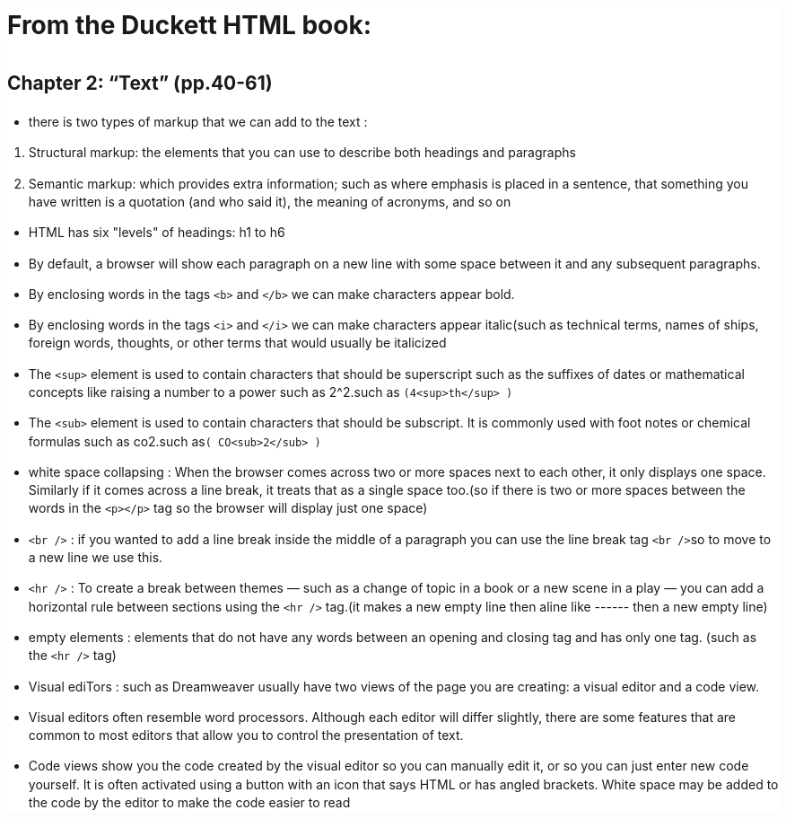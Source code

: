 # From the Duckett HTML book:
## Chapter 2: “Text” (pp.40-61)

* there is two types of markup that we can add to the text :

1. Structural markup:  the elements that you can use to describe both headings and paragraphs

2. Semantic markup: which provides extra information; such as where emphasis is placed in a sentence, that
something you have written is a quotation (and who said it), the meaning of acronyms, and so on

* HTML has six "levels" of headings: h1 to h6

* By default, a browser will show each paragraph on a new line with 
some space between it and any subsequent paragraphs.

* By enclosing words in the tags `<b>` and `</b>` we can make characters appear bold.

* By enclosing words in the tags `<i>` and `</i>` we can make characters appear italic(such as technical terms,
names of ships, foreign words, thoughts, or other terms that would usually be italicized

* The `<sup>`  element is used to contain characters that should be superscript such as the suffixes of dates or 
mathematical concepts like raising a number to a power such as 2^2.such as `(4<sup>th</sup> )`
  
* The `<sub>` element is used to contain characters that should be subscript. It is commonly 
used with foot notes or chemical formulas such as co2.such as`( CO<sub>2</sub> )`
  
* white space collapsing : When the browser comes across two or more spaces next to each other, it only displays one space. Similarly if it comes across a line break, it treats that as a single space too.(so if there is two or more spaces between the words in the `<p></p>` tag so the browser will display just one space)

* `<br />` : if you wanted to add a line break inside the middle of a paragraph you can use the line break tag `<br />`so to move to a new line we use this.

* `<hr />` : To create a break between themes — such as a change of topic in a book or a new scene in a play — you 
can add a horizontal rule between sections using the `<hr />` tag.(it makes a new empty line then aline like ------ then a new empty line)

* empty elements : elements that do not have any words between an opening and closing tag and has only one tag. (such as the `<hr />` tag)

* Visual ediTors : such as Dreamweaver usually have two views of the page you are creating: a visual editor and a code view.

* Visual editors often resemble word processors. Although each editor will differ slightly, there are
 some features that are common to most editors that allow you to control the presentation of text.
 
* Code views show you the code created by the visual editor so you can manually edit it, or so you can just enter new code yourself. It is often activated using a button with an icon that says HTML or has angled brackets. White space may be added to the
 code by the editor to make the code easier to read
 